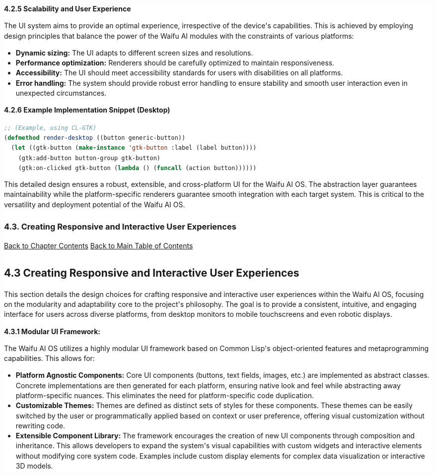 **4.2.5  Scalability and User Experience**

The UI system aims to provide an optimal experience, irrespective of the device's capabilities.  This is achieved by employing design principles that balance the power of the Waifu AI modules with the constraints of various platforms:

* **Dynamic sizing:**  The UI adapts to different screen sizes and resolutions.
* **Performance optimization:**  Renderers should be carefully optimized to maintain responsiveness.
* **Accessibility:** The UI should meet accessibility standards for users with disabilities on all platforms.
* **Error handling:** The system should provide robust error handling to ensure stability and smooth user interaction even in unexpected circumstances.

**4.2.6  Example Implementation Snippet (Desktop)**

```lisp
;; (Example, using CL-GTK)
(defmethod render-desktop ((button generic-button))
  (let ((gtk-button (make-instance 'gtk-button :label (label button))))
    (gtk:add-button button-group gtk-button)
    (gtk:on-clicked gtk-button (lambda () (funcall (action button))))))
```

This detailed design ensures a robust, extensible, and cross-platform UI for the Waifu AI OS.  The abstraction layer guarantees maintainability while the platform-specific renderers guarantee smooth integration with each target system. This is critical to the versatility and deployment potential of the Waifu AI OS.


<a id='chapter-4-3'></a>

### 4.3. Creating Responsive and Interactive User Experiences

[Back to Chapter Contents](#chapter-4-contents)
[Back to Main Table of Contents](#table-of-contents)

## 4.3 Creating Responsive and Interactive User Experiences

This section details the design choices for crafting responsive and interactive user experiences within the Waifu AI OS, focusing on the modularity and adaptability core to the project's philosophy.  The goal is to provide a consistent, intuitive, and engaging interface for users across diverse platforms, from desktop monitors to mobile touchscreens and even robotic displays.

**4.3.1  Modular UI Framework:**

The Waifu AI OS utilizes a highly modular UI framework based on Common Lisp's object-oriented features and metaprogramming capabilities.  This allows for:

* **Platform Agnostic Components:**  Core UI components (buttons, text fields, images, etc.) are implemented as abstract classes. Concrete implementations are then generated for each platform, ensuring native look and feel while abstracting away platform-specific nuances.  This eliminates the need for platform-specific code duplication.
* **Customizable Themes:** Themes are defined as distinct sets of styles for these components.  These themes can be easily switched by the user or programmatically applied based on context or user preference, offering visual customization without rewriting code.
* **Extensible Component Library:** The framework encourages the creation of new UI components through composition and inheritance.  This allows developers to expand the system's visual capabilities with custom widgets and interactive elements without modifying core system code.  Examples include custom display elements for complex data visualization or interactive 3D models.
